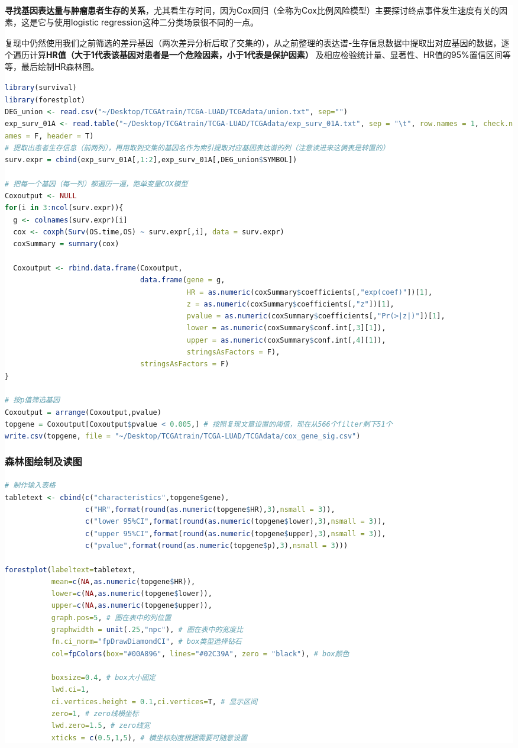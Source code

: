 **寻找基因表达量与肿瘤患者生存的关系**，尤其看生存时间，因为Cox回归（全称为Cox比例风险模型）主要探讨终点事件发生速度有关的因素，这是它与使用logistic regression这种二分类场景很不同的一点。

复现中仍然使用我们之前筛选的差异基因（两次差异分析后取了交集的），从之前整理的表达谱-生存信息数据中提取出对应基因的数据，逐个遍历计算**HR值（大于1代表该基因对患者是一个危险因素，小于1代表是保护因素）** 及相应检验统计量、显著性、HR值的95%置信区间等等，最后绘制HR森林图。

```R
library(survival)
library(forestplot)
DEG_union <- read.csv("~/Desktop/TCGAtrain/TCGA-LUAD/TCGAdata/union.txt", sep="")
exp_surv_01A <- read.table("~/Desktop/TCGAtrain/TCGA-LUAD/TCGAdata/exp_surv_01A.txt", sep = "\t", row.names = 1, check.names = F, header = T)
# 提取出患者生存信息（前两列），再用取到交集的基因名作为索引提取对应基因表达谱的列（注意读进来这俩表是转置的）
surv.expr = cbind(exp_surv_01A[,1:2],exp_surv_01A[,DEG_union$SYMBOL])

# 把每一个基因（每一列）都遍历一遍，跑单变量COX模型
Coxoutput <- NULL 
for(i in 3:ncol(surv.expr)){
  g <- colnames(surv.expr)[i]
  cox <- coxph(Surv(OS.time,OS) ~ surv.expr[,i], data = surv.expr)
  coxSummary = summary(cox)
  
  Coxoutput <- rbind.data.frame(Coxoutput,
                                data.frame(gene = g,
                                           HR = as.numeric(coxSummary$coefficients[,"exp(coef)"])[1],
                                           z = as.numeric(coxSummary$coefficients[,"z"])[1],
                                           pvalue = as.numeric(coxSummary$coefficients[,"Pr(>|z|)"])[1],
                                           lower = as.numeric(coxSummary$conf.int[,3][1]),
                                           upper = as.numeric(coxSummary$conf.int[,4][1]), 
                                           stringsAsFactors = F),
                                stringsAsFactors = F)
}

# 按p值筛选基因
Coxoutput = arrange(Coxoutput,pvalue)
topgene = Coxoutput[Coxoutput$pvalue < 0.005,] # 按照复现文章设置的阈值，现在从566个filter剩下51个
write.csv(topgene, file = "~/Desktop/TCGAtrain/TCGA-LUAD/TCGAdata/cox_gene_sig.csv")
```

### 森林图绘制及读图
```R
# 制作输入表格
tabletext <- cbind(c("characteristics",topgene$gene),
                   c("HR",format(round(as.numeric(topgene$HR),3),nsmall = 3)),
                   c("lower 95%CI",format(round(as.numeric(topgene$lower),3),nsmall = 3)),
                   c("upper 95%CI",format(round(as.numeric(topgene$upper),3),nsmall = 3)),
                   c("pvalue",format(round(as.numeric(topgene$p),3),nsmall = 3)))

forestplot(labeltext=tabletext,
           mean=c(NA,as.numeric(topgene$HR)),
           lower=c(NA,as.numeric(topgene$lower)), 
           upper=c(NA,as.numeric(topgene$upper)),
           graph.pos=5, # 图在表中的列位置
           graphwidth = unit(.25,"npc"), # 图在表中的宽度比
           fn.ci_norm="fpDrawDiamondCI", # box类型选择钻石
           col=fpColors(box="#00A896", lines="#02C39A", zero = "black"), # box颜色
           
           boxsize=0.4, # box大小固定
           lwd.ci=1,
           ci.vertices.height = 0.1,ci.vertices=T, # 显示区间
           zero=1, # zero线横坐标
           lwd.zero=1.5, # zero线宽
           xticks = c(0.5,1,5), # 横坐标刻度根据需要可随意设置
```
